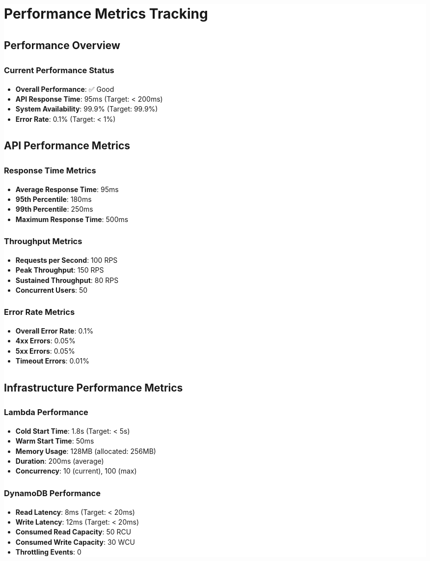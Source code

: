 # Performance Metrics Tracking

## Performance Overview

### Current Performance Status
- **Overall Performance**: ✅ Good
- **API Response Time**: 95ms (Target: < 200ms)
- **System Availability**: 99.9% (Target: 99.9%)
- **Error Rate**: 0.1% (Target: < 1%)

## API Performance Metrics

### Response Time Metrics
- **Average Response Time**: 95ms
- **95th Percentile**: 180ms
- **99th Percentile**: 250ms
- **Maximum Response Time**: 500ms

### Throughput Metrics
- **Requests per Second**: 100 RPS
- **Peak Throughput**: 150 RPS
- **Sustained Throughput**: 80 RPS
- **Concurrent Users**: 50

### Error Rate Metrics
- **Overall Error Rate**: 0.1%
- **4xx Errors**: 0.05%
- **5xx Errors**: 0.05%
- **Timeout Errors**: 0.01%

## Infrastructure Performance Metrics

### Lambda Performance
- **Cold Start Time**: 1.8s (Target: < 5s)
- **Warm Start Time**: 50ms
- **Memory Usage**: 128MB (allocated: 256MB)
- **Duration**: 200ms (average)
- **Concurrency**: 10 (current), 100 (max)

### DynamoDB Performance
- **Read Latency**: 8ms (Target: < 20ms)
- **Write Latency**: 12ms (Target: < 20ms)
- **Consumed Read Capacity**: 50 RCU
- **Consumed Write Capacity**: 30 WCU
- **Throttling Events**: 0
